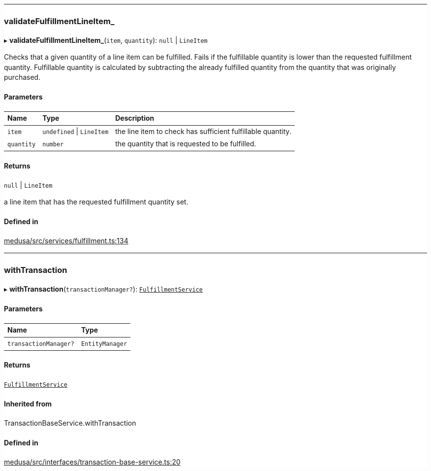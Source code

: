___

### validateFulfillmentLineItem\_

▸ **validateFulfillmentLineItem_**(`item`, `quantity`): ``null`` \| `LineItem`

Checks that a given quantity of a line item can be fulfilled. Fails if the
fulfillable quantity is lower than the requested fulfillment quantity.
Fulfillable quantity is calculated by subtracting the already fulfilled
quantity from the quantity that was originally purchased.

#### Parameters

| Name | Type | Description |
| :------ | :------ | :------ |
| `item` | `undefined` \| `LineItem` | the line item to check has sufficient fulfillable quantity. |
| `quantity` | `number` | the quantity that is requested to be fulfilled. |

#### Returns

``null`` \| `LineItem`

a line item that has the requested fulfillment quantity
  set.

#### Defined in

[medusa/src/services/fulfillment.ts:134](https://github.com/medusajs/medusa/blob/418ff2a33/packages/medusa/src/services/fulfillment.ts#L134)

___

### withTransaction

▸ **withTransaction**(`transactionManager?`): [`FulfillmentService`](FulfillmentService.md)

#### Parameters

| Name | Type |
| :------ | :------ |
| `transactionManager?` | `EntityManager` |

#### Returns

[`FulfillmentService`](FulfillmentService.md)

#### Inherited from

TransactionBaseService.withTransaction

#### Defined in

[medusa/src/interfaces/transaction-base-service.ts:20](https://github.com/medusajs/medusa/blob/418ff2a33/packages/medusa/src/interfaces/transaction-base-service.ts#L20)
